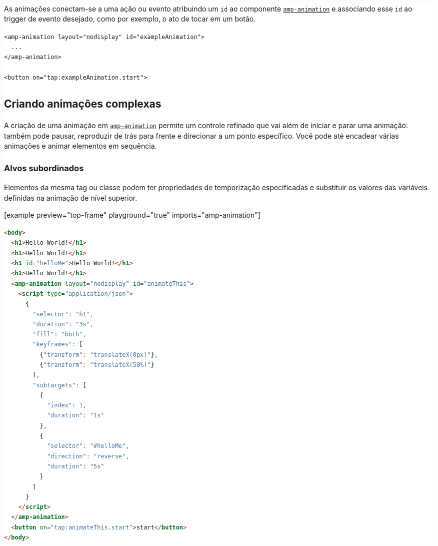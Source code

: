 As animações conectam-se a uma ação ou evento atribuindo um `id` ao componente [`amp-animation`](../../../../documentation/components/reference/amp-animation.md) e associando esse `id` ao trigger de evento desejado, como por exemplo, o ato de tocar em um botão.

```
<amp-animation layout="nodisplay" id="exampleAnimation">
  ...
</amp-animation>

<button on="tap:exampleAnimation.start">
```

## Criando animações complexas

A criação de uma animação em [`amp-animation`](../../../../documentation/components/reference/amp-animation.md) permite um controle refinado que vai além de iniciar e parar uma animação: também pode pausar, reproduzir de trás para frente e direcionar a um ponto específico. Você pode até encadear várias animações e animar elementos em sequência.

### Alvos subordinados

Elementos da mesma tag ou classe podem ter propriedades de temporização especificadas e substituir os valores das variáveis definidas na animação de nível superior.

[example preview="top-frame" playground="true" imports="amp-animation"]

```html
<body>
  <h1>Hello World!</h1>
  <h1>Hello World!</h1>
  <h1 id="helloMe">Hello World!</h1>
  <h1>Hello World!</h1>
  <amp-animation layout="nodisplay" id="animateThis">
    <script type="application/json">
      {
        "selector": "h1",
        "duration": "3s",
        "fill": "both",
        "keyframes": [
          {"transform": "translateX(0px)"},
          {"transform": "translateX(50%)"}
        ],
        "subtargets": [
          {
            "index": 1,
            "duration": "1s"
          },
          {
            "selector": "#helloMe",
            "direction": "reverse",
            "duration": "5s"
          }
        ]
      }
    </script>
  </amp-animation>
  <button on="tap:animateThis.start">start</button>
</body>
```
